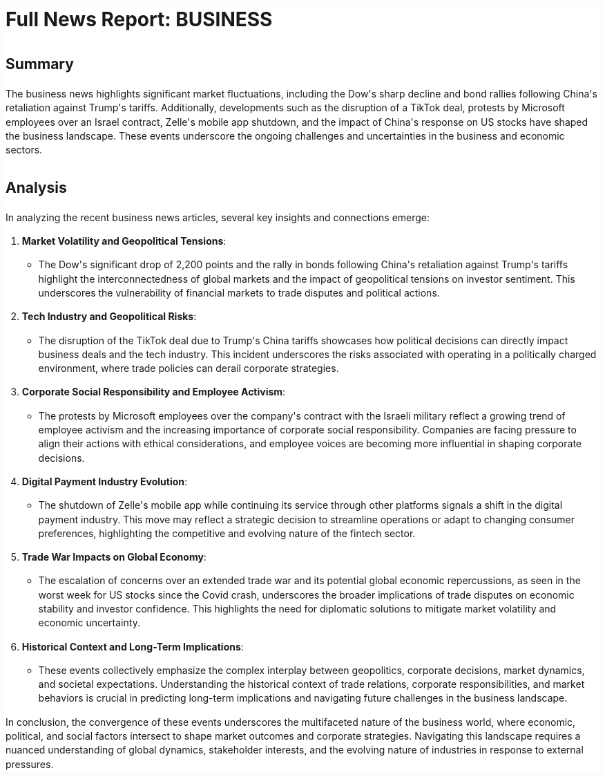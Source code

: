 # Full News Report: BUSINESS

## Summary
The business news highlights significant market fluctuations, including the Dow's sharp decline and bond rallies following China's retaliation against Trump's tariffs. Additionally, developments such as the disruption of a TikTok deal, protests by Microsoft employees over an Israel contract, Zelle's mobile app shutdown, and the impact of China's response on US stocks have shaped the business landscape. These events underscore the ongoing challenges and uncertainties in the business and economic sectors.

## Analysis
In analyzing the recent business news articles, several key insights and connections emerge:

1. **Market Volatility and Geopolitical Tensions**:
   - The Dow's significant drop of 2,200 points and the rally in bonds following China's retaliation against Trump's tariffs highlight the interconnectedness of global markets and the impact of geopolitical tensions on investor sentiment. This underscores the vulnerability of financial markets to trade disputes and political actions.

2. **Tech Industry and Geopolitical Risks**:
   - The disruption of the TikTok deal due to Trump's China tariffs showcases how political decisions can directly impact business deals and the tech industry. This incident underscores the risks associated with operating in a politically charged environment, where trade policies can derail corporate strategies.

3. **Corporate Social Responsibility and Employee Activism**:
   - The protests by Microsoft employees over the company's contract with the Israeli military reflect a growing trend of employee activism and the increasing importance of corporate social responsibility. Companies are facing pressure to align their actions with ethical considerations, and employee voices are becoming more influential in shaping corporate decisions.

4. **Digital Payment Industry Evolution**:
   - The shutdown of Zelle's mobile app while continuing its service through other platforms signals a shift in the digital payment industry. This move may reflect a strategic decision to streamline operations or adapt to changing consumer preferences, highlighting the competitive and evolving nature of the fintech sector.

5. **Trade War Impacts on Global Economy**:
   - The escalation of concerns over an extended trade war and its potential global economic repercussions, as seen in the worst week for US stocks since the Covid crash, underscores the broader implications of trade disputes on economic stability and investor confidence. This highlights the need for diplomatic solutions to mitigate market volatility and economic uncertainty.

6. **Historical Context and Long-Term Implications**:
   - These events collectively emphasize the complex interplay between geopolitics, corporate decisions, market dynamics, and societal expectations. Understanding the historical context of trade relations, corporate responsibilities, and market behaviors is crucial in predicting long-term implications and navigating future challenges in the business landscape.

In conclusion, the convergence of these events underscores the multifaceted nature of the business world, where economic, political, and social factors intersect to shape market outcomes and corporate strategies. Navigating this landscape requires a nuanced understanding of global dynamics, stakeholder interests, and the evolving nature of industries in response to external pressures.
